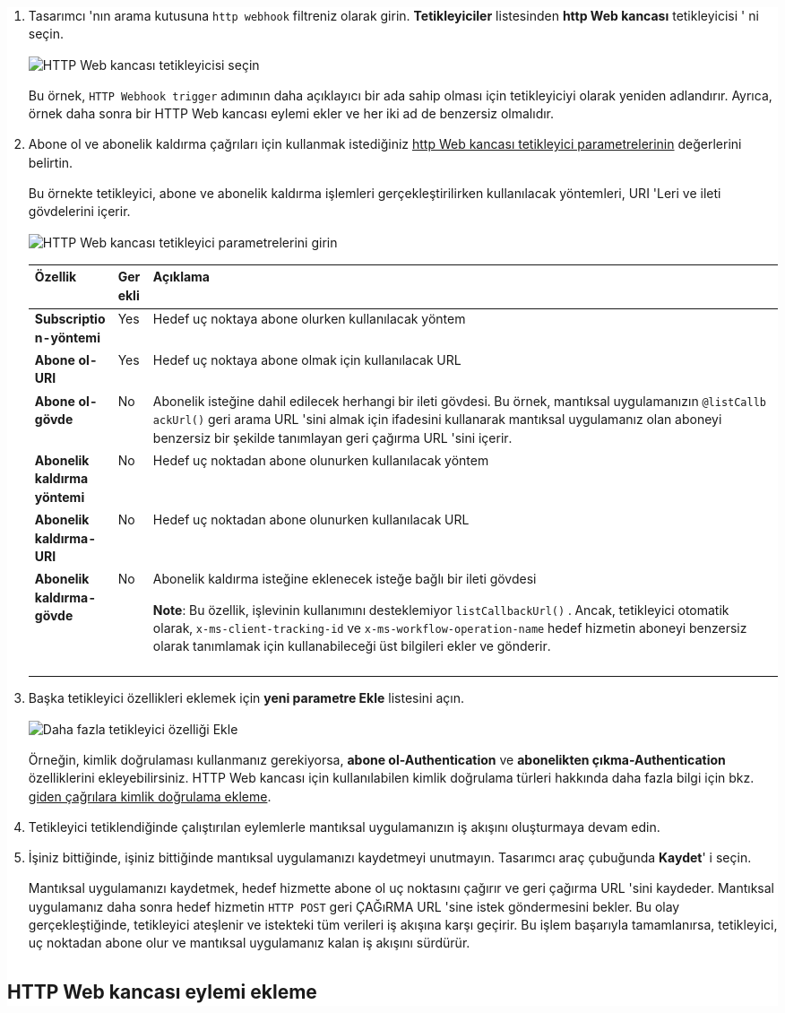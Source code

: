 1. Tasarımcı 'nın arama kutusuna `http webhook` filtreniz olarak girin. **Tetikleyiciler** listesinden **http Web kancası** tetikleyicisi ' ni seçin.

   ![HTTP Web kancası tetikleyicisi seçin](./media/connectors-native-webhook/select-http-webhook-trigger.png)

   Bu örnek, `HTTP Webhook trigger` adımının daha açıklayıcı bir ada sahip olması için tetikleyiciyi olarak yeniden adlandırır. Ayrıca, örnek daha sonra bir HTTP Web kancası eylemi ekler ve her iki ad de benzersiz olmalıdır.

1. Abone ol ve abonelik kaldırma çağrıları için kullanmak istediğiniz [http Web kancası tetikleyici parametrelerinin](../logic-apps/logic-apps-workflow-actions-triggers.md#http-webhook-trigger) değerlerini belirtin.

   Bu örnekte tetikleyici, abone ve abonelik kaldırma işlemleri gerçekleştirilirken kullanılacak yöntemleri, URI 'Leri ve ileti gövdelerini içerir.

   ![HTTP Web kancası tetikleyici parametrelerini girin](./media/connectors-native-webhook/http-webhook-trigger-parameters.png)

   | Özellik | Gerekli | Açıklama |
   |----------|----------|-------------|
   | **Subscription-yöntemi** | Yes | Hedef uç noktaya abone olurken kullanılacak yöntem |
   | **Abone ol-URI** | Yes | Hedef uç noktaya abone olmak için kullanılacak URL |
   | **Abone ol-gövde** | No | Abonelik isteğine dahil edilecek herhangi bir ileti gövdesi. Bu örnek, mantıksal uygulamanızın `@listCallbackUrl()` geri arama URL 'sini almak için ifadesini kullanarak mantıksal uygulamanız olan aboneyi benzersiz bir şekilde tanımlayan geri çağırma URL 'sini içerir. |
   | **Abonelik kaldırma yöntemi** | No | Hedef uç noktadan abone olunurken kullanılacak yöntem |
   | **Abonelik kaldırma-URI** | No | Hedef uç noktadan abone olunurken kullanılacak URL |
   | **Abonelik kaldırma-gövde** | No | Abonelik kaldırma isteğine eklenecek isteğe bağlı bir ileti gövdesi <p><p>**Note**: Bu özellik, işlevinin kullanımını desteklemiyor `listCallbackUrl()` . Ancak, tetikleyici otomatik olarak, `x-ms-client-tracking-id` ve `x-ms-workflow-operation-name` hedef hizmetin aboneyi benzersiz olarak tanımlamak için kullanabileceği üst bilgileri ekler ve gönderir. |
   ||||

1. Başka tetikleyici özellikleri eklemek için **yeni parametre Ekle** listesini açın.

   ![Daha fazla tetikleyici özelliği Ekle](./media/connectors-native-webhook/http-webhook-trigger-add-properties.png)

   Örneğin, kimlik doğrulaması kullanmanız gerekiyorsa, **abone ol-Authentication** ve **abonelikten çıkma-Authentication** özelliklerini ekleyebilirsiniz. HTTP Web kancası için kullanılabilen kimlik doğrulama türleri hakkında daha fazla bilgi için bkz. [giden çağrılara kimlik doğrulama ekleme](../logic-apps/logic-apps-securing-a-logic-app.md#add-authentication-outbound).

1. Tetikleyici tetiklendiğinde çalıştırılan eylemlerle mantıksal uygulamanızın iş akışını oluşturmaya devam edin.

1. İşiniz bittiğinde, işiniz bittiğinde mantıksal uygulamanızı kaydetmeyi unutmayın. Tasarımcı araç çubuğunda **Kaydet**' i seçin.

   Mantıksal uygulamanızı kaydetmek, hedef hizmette abone ol uç noktasını çağırır ve geri çağırma URL 'sini kaydeder. Mantıksal uygulamanız daha sonra hedef hizmetin `HTTP POST` geri ÇAĞıRMA URL 'sine istek göndermesini bekler. Bu olay gerçekleştiğinde, tetikleyici ateşlenir ve istekteki tüm verileri iş akışına karşı geçirir. Bu işlem başarıyla tamamlanırsa, tetikleyici, uç noktadan abone olur ve mantıksal uygulamanız kalan iş akışını sürdürür.

## <a name="add-an-http-webhook-action"></a>HTTP Web kancası eylemi ekleme
